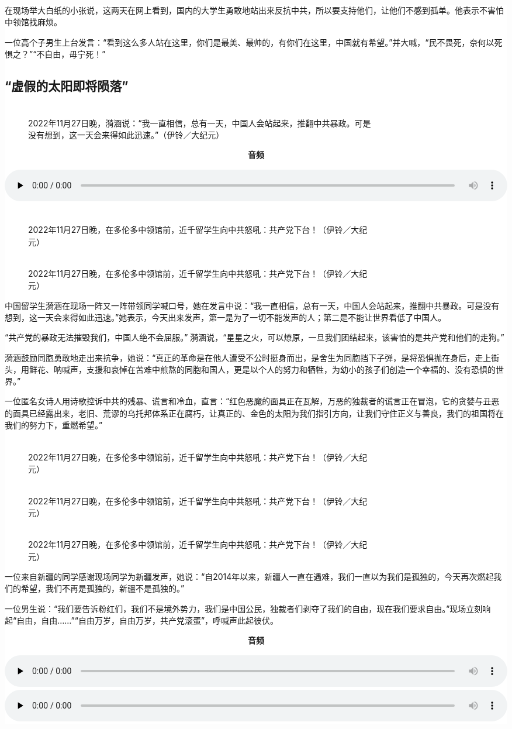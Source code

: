 <p>在现场举大白纸的小张说，这两天在网上看到，国内的大学生勇敢地站出来反抗中共，所以要支持他们，让他们不感到孤单。他表示不害怕中领馆找麻烦。</p>
<p>一位高个子男生上台发言：“看到这么多人站在这里，你们是最美、最帅的，有你们在这里，中国就有希望。”并大喊，“民不畏死，奈何以死惧之？”“不自由，毋宁死！”</p>
<h2>“虚假的太阳即将陨落”</h2>
<figure id="attachment_13874780" aria-describedby="caption-attachment-13874780" style="width: 600px" class="wp-caption aligncenter"><a target="_blank" href="https://i.epochtimes.com/assets/uploads/2022/11/id13874780-DSC_0091.jpg"><img class="size-large wp-image-13874780" src="https://i.epochtimes.com/assets/uploads/2022/11/id13874780-DSC_0091-600x402.jpg" alt="" width="600" b="402" /></a><figcaption id="caption-attachment-13874780" class="wp-caption-text">2022年11月27日晚，漪涵说：“我一直相信，总有一天，中国人会站起来，推翻中共暴政。可是没有想到，这一天会来得如此迅速。”（伊铃／大纪元）</figcaption></figure>
<p style="text-align: center;"><strong>音频</strong></p>
<audio class="wp-audio-shortcode" id="audio-13874727-2" preload="none" style="width: 100%;" controls="controls"><source type="audio/mpeg" src="https://i.epochtimes.com/assets/uploads/2022/11/id13874838-e1bdf812ec58b4ab7a8efe69dcbfc6c7.mp3?_=2" /><ahref="https://i.epochtimes.com/assets/uploads/2022/11/id13874838-e1bdf812ec58b4ab7a8efe69dcbfc6c7.mp3">https://i.epochtimes.com/assets/uploads/2022/11/id13874838-e1bdf812ec58b4ab7a8efe69dcbfc6c7.mp3</a></audio>
<figure id="attachment_13874766" aria-describedby="caption-attachment-13874766" style="width: 600px" class="wp-caption aligncenter"><a target="_blank" href="https://i.epochtimes.com/assets/uploads/2022/11/id13874766-DSC_0040.jpg"><img class="size-large wp-image-13874766" src="https://i.epochtimes.com/assets/uploads/2022/11/id13874766-DSC_0040-600x380.jpg" alt="" width="600" b="380" /></a><figcaption id="caption-attachment-13874766" class="wp-caption-text">2022年11月27日晚，在多伦多中领馆前，近千留学生向中共怒吼：共产党下台！（伊铃／大纪元）</figcaption></figure>
<figure id="attachment_13874772" aria-describedby="caption-attachment-13874772" style="width: 600px" class="wp-caption aligncenter"><a target="_blank" href="https://i.epochtimes.com/assets/uploads/2022/11/id13874772-DSC_0070.jpg"><img class="size-large wp-image-13874772" src="https://i.epochtimes.com/assets/uploads/2022/11/id13874772-DSC_0070-600x379.jpg" alt="" width="600" b="379" /></a><figcaption id="caption-attachment-13874772" class="wp-caption-text">2022年11月27日晚，在多伦多中领馆前，近千留学生向中共怒吼：共产党下台！（伊铃／大纪元）</figcaption></figure>
<p>中国留学生漪涵在现场一阵又一阵带领同学喊口号，她在发言中说：“我一直相信，总有一天，中国人会站起来，推翻中共暴政。可是没有想到，这一天会来得如此迅速。”她表示，今天出来发声，第一是为了一切不能发声的人；第二是不能让世界看低了中国人。</p>
<p>“共产党的暴政无法摧毁我们，中国人绝不会屈服。” 漪涵说，“星星之火，可以燎原，一旦我们团结起来，该害怕的是共产党和他们的走狗。”</p>
<p>漪涵鼓励同胞勇敢地走出来抗争，她说：“真正的革命是在他人遭受不公时挺身而出，是舍生为同胞挡下子弹，是将恐惧抛在身后，走上街头，用鲜花、呐喊声，支援和哀悼在苦难中煎熬的同胞和国人，更是以个人的努力和牺牲，为幼小的孩子们创造一个幸福的、没有恐惧的世界。”</p>
<p>一位匿名女诗人用诗歌控诉中共的残暴、谎言和冷血，直言：“红色恶魔的面具正在瓦解，万恶的独裁者的谎言正在冒泡，它的贪婪与丑恶的面具已经露出来，老旧、荒谬的乌托邦体系正在腐朽，让真正的、金色的太阳为我们指引方向，让我们守住正义与善良，我们的祖国将在我们的努力下，重燃希望。”</p>
<figure id="attachment_13874763" aria-describedby="caption-attachment-13874763" style="width: 600px" class="wp-caption aligncenter"><a target="_blank" href="https://i.epochtimes.com/assets/uploads/2022/11/id13874763-DSC_0033.jpg"><img class="size-large wp-image-13874763" src="https://i.epochtimes.com/assets/uploads/2022/11/id13874763-DSC_0033-600x371.jpg" alt="" width="600" b="371" /></a><figcaption id="caption-attachment-13874763" class="wp-caption-text">2022年11月27日晚，在多伦多中领馆前，近千留学生向中共怒吼：共产党下台！（伊铃／大纪元）</figcaption></figure>
<figure id="attachment_13874761" aria-describedby="caption-attachment-13874761" style="width: 600px" class="wp-caption aligncenter"><a target="_blank" href="https://i.epochtimes.com/assets/uploads/2022/11/id13874761-DSC_0030.jpg"><img class="size-large wp-image-13874761" src="https://i.epochtimes.com/assets/uploads/2022/11/id13874761-DSC_0030-600x428.jpg" alt="" width="600" b="428" /></a><figcaption id="caption-attachment-13874761" class="wp-caption-text">2022年11月27日晚，在多伦多中领馆前，近千留学生向中共怒吼：共产党下台！（伊铃／大纪元）</figcaption></figure>
<figure id="attachment_13874760" aria-describedby="caption-attachment-13874760" style="width: 600px" class="wp-caption aligncenter"><a target="_blank" href="https://i.epochtimes.com/assets/uploads/2022/11/id13874760-DSC_0029.jpg"><img class="size-large wp-image-13874760" src="https://i.epochtimes.com/assets/uploads/2022/11/id13874760-DSC_0029-600x412.jpg" alt="" width="600" b="412" /></a><figcaption id="caption-attachment-13874760" class="wp-caption-text">2022年11月27日晚，在多伦多中领馆前，近千留学生向中共怒吼：共产党下台！（伊铃／大纪元）</figcaption></figure>
<p>一位来自新疆的同学感谢现场同学为新疆发声，她说：“自2014年以来，新疆人一直在遇难，我们一直以为我们是孤独的，今天再次燃起我们的希望，我们不再是孤独的，新疆不是孤独的。”</p>
<p>一位男生说：“我们要告诉粉红们，我们不是境外势力，我们是中国公民，独裁者们剥夺了我们的自由，现在我们要求自由。”现场立刻响起“自由，自由……”“自由万岁，自由万岁，共产党滚蛋”，呼喊声此起彼伏。</p>
<p style="text-align: center;"><strong>音频</strong></p>
<audio class="wp-audio-shortcode" id="audio-13874727-3" preload="none" style="width: 100%;" controls="controls"><source type="audio/mpeg" src="https://i.epochtimes.com/assets/uploads/2022/11/id13874850-92e867dc2b3875d44976ee54e93dab74.mp3?_=3" /><ahref="https://i.epochtimes.com/assets/uploads/2022/11/id13874850-92e867dc2b3875d44976ee54e93dab74.mp3">https://i.epochtimes.com/assets/uploads/2022/11/id13874850-92e867dc2b3875d44976ee54e93dab74.mp3</a></audio>
<audio class="wp-audio-shortcode" id="audio-13874727-4" preload="none" style="width: 100%;" controls="controls"><source type="audio/mpeg" src="https://i.epochtimes.com/assets/uploads/2022/11/id13874851-c3a210efe03f5d0595bd04911d9f1e0f.mp3?_=4" /><ahref="https://i.epochtimes.com/assets/uploads/2022/11/id13874851-c3a210efe03f5d0595bd04911d9f1e0f.mp3">https://i.epochtimes.com/assets/uploads/2022/11/id13874851-c3a210efe03f5d0595bd04911d9f1e0f.mp3</a></audio>